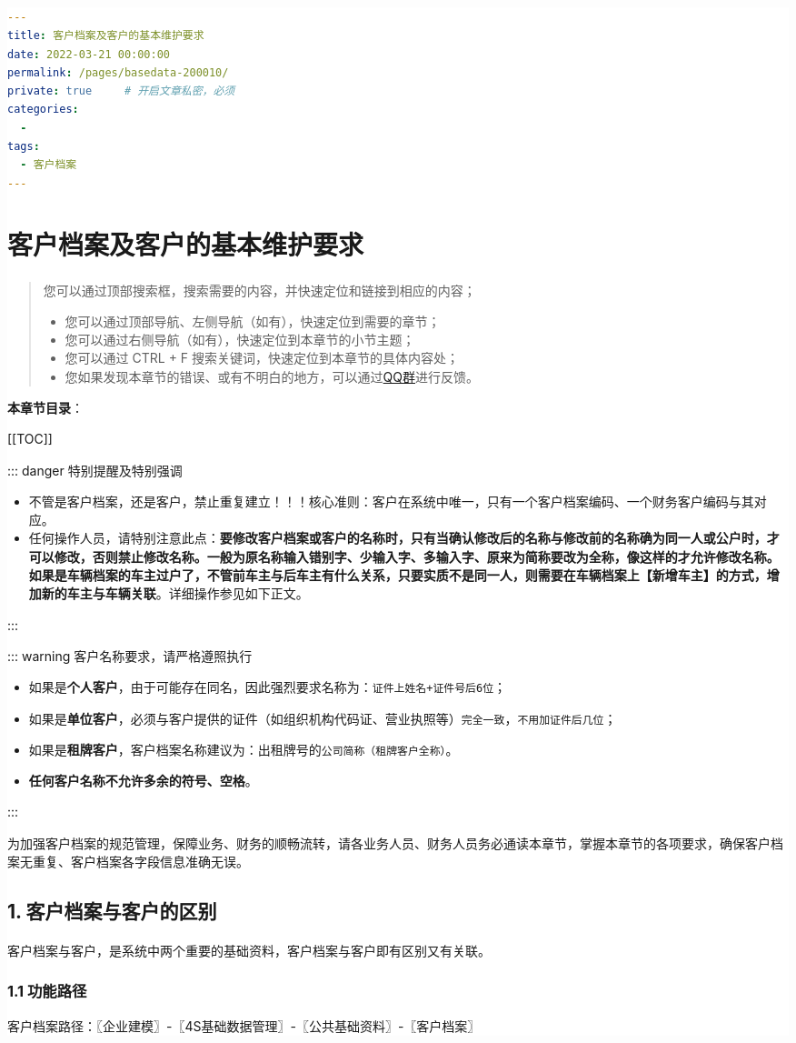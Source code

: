 ```yaml
---
title: 客户档案及客户的基本维护要求
date: 2022-03-21 00:00:00
permalink: /pages/basedata-200010/
private: true     # 开启文章私密，必须
categories:
  - 
tags:
  - 客户档案
---
```


# 客户档案及客户的基本维护要求

> 您可以通过顶部搜索框，搜索需要的内容，并快速定位和链接到相应的内容；
>
> - 您可以通过顶部导航、左侧导航（如有），快速定位到需要的章节；
> - 您可以通过右侧导航（如有），快速定位到本章节的小节主题；
> - 您可以通过 CTRL + F 搜索关键词，快速定位到本章节的具体内容处；
> - 您如果发现本章节的错误、或有不明白的地方，可以通过[QQ群](https://jq.qq.com/?_wv=1027&k=Y6HPvi87)进行反馈。

**本章节目录**：

[[TOC]]

::: danger 特别提醒及特别强调

- 不管是客户档案，还是客户，禁止重复建立！！！核心准则：客户在系统中唯一，只有一个客户档案编码、一个财务客户编码与其对应。
- 任何操作人员，请特别注意此点：**要修改客户档案或客户的名称时，只有当确认修改后的名称与修改前的名称确为同一人或公户时，才可以修改，否则禁止修改名称。一般为原名称输入错别字、少输入字、多输入字、原来为简称要改为全称，像这样的才允许修改名称。如果是车辆档案的车主过户了，不管前车主与后车主有什么关系，只要实质不是同一人，则需要在车辆档案上【新增车主】的方式，增加新的车主与车辆关联**。详细操作参见如下正文。

:::

::: warning 客户名称要求，请严格遵照执行

- 如果是**个人客户**，由于可能存在同名，因此强烈要求名称为：`证件上姓名+证件号后6位`； 

- 如果是**单位客户**，必须与客户提供的证件（如组织机构代码证、营业执照等）`完全一致`，`不用加证件后几位`；

- 如果是**租牌客户**，客户档案名称建议为：出租牌号的`公司简称（租牌客户全称）`。

- **任何客户名称不允许多余的符号、空格**。

:::

为加强客户档案的规范管理，保障业务、财务的顺畅流转，请各业务人员、财务人员务必通读本章节，掌握本章节的各项要求，确保客户档案无重复、客户档案各字段信息准确无误。

## 1. 客户档案与客户的区别

客户档案与客户，是系统中两个重要的基础资料，客户档案与客户即有区别又有关联。

### 1.1 功能路径

客户档案路径：〖企业建模〗-〖4S基础数据管理〗-〖公共基础资料〗-〖客户档案〗
